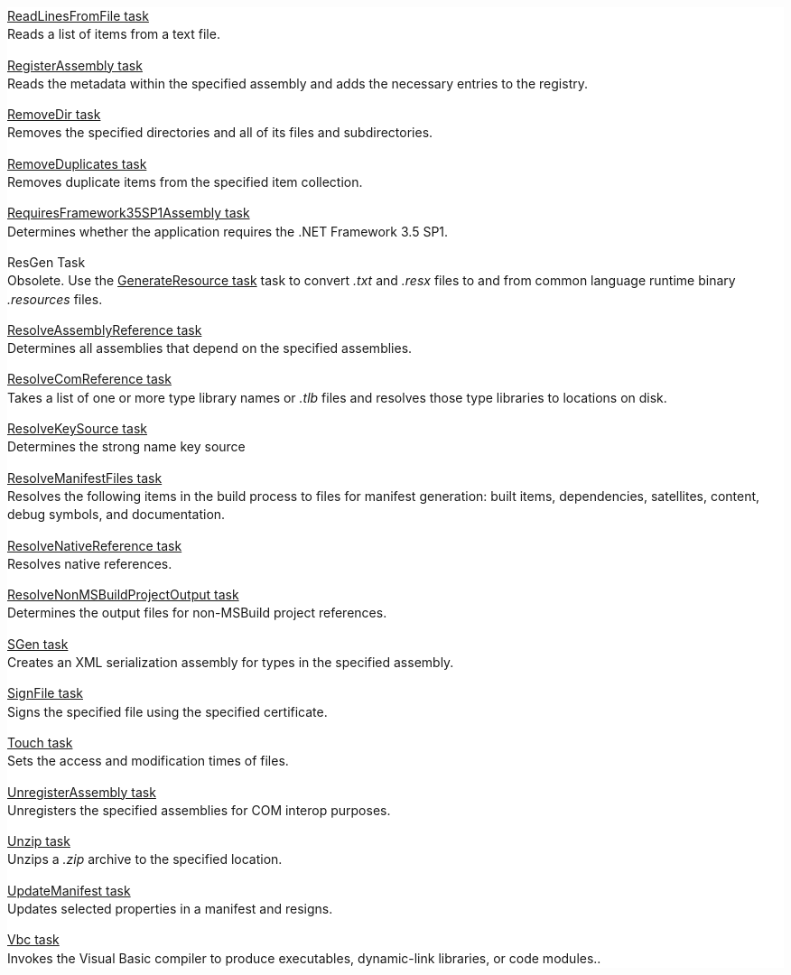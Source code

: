  [ReadLinesFromFile task](../msbuild/readlinesfromfile-task.md)  
 Reads a list of items from a text file.  

 [RegisterAssembly task](../msbuild/registerassembly-task.md)  
 Reads the metadata within the specified assembly and adds the necessary entries to the registry.  

 [RemoveDir task](../msbuild/removedir-task.md)  
 Removes the specified directories and all of its files and subdirectories.  

 [RemoveDuplicates task](../msbuild/removeduplicates-task.md)  
 Removes duplicate items from the specified item collection.  

 [RequiresFramework35SP1Assembly task](../msbuild/requiresframework35sp1assembly-task.md)  
 Determines whether the application requires the .NET Framework 3.5 SP1.  

 ResGen Task  
 Obsolete. Use the [GenerateResource task](../msbuild/generateresource-task.md) task to convert *.txt* and *.resx* files to and from common language runtime binary *.resources* files.  

 [ResolveAssemblyReference task](../msbuild/resolveassemblyreference-task.md)  
 Determines all assemblies that depend on the specified assemblies.  

 [ResolveComReference task](../msbuild/resolvecomreference-task.md)  
 Takes a list of one or more type library names or *.tlb* files and resolves those type libraries to locations on disk.  

 [ResolveKeySource task](../msbuild/resolvekeysource-task.md)  
 Determines the strong name key source  

 [ResolveManifestFiles task](../msbuild/resolvemanifestfiles-task.md)  
 Resolves the following items in the build process to files for manifest generation: built items, dependencies, satellites, content, debug symbols, and documentation.  

 [ResolveNativeReference task](../msbuild/resolvenativereference-task.md)  
 Resolves native references.  

 [ResolveNonMSBuildProjectOutput task](../msbuild/resolvenonmsbuildprojectoutput-task.md)  
 Determines the output files for non-MSBuild project references.  

 [SGen task](../msbuild/sgen-task.md)  
 Creates an XML serialization assembly for types in the specified assembly.  

 [SignFile task](../msbuild/signfile-task.md)  
 Signs the specified file using the specified certificate.  

 [Touch task](../msbuild/touch-task.md)  
 Sets the access and modification times of files.  

 [UnregisterAssembly task](../msbuild/unregisterassembly-task.md)  
 Unregisters the specified assemblies for COM interop purposes.  

 [Unzip task](../msbuild/unzip-task.md)  
 Unzips a *.zip* archive to the specified location.

 [UpdateManifest task](../msbuild/updatemanifest-task.md)  
 Updates selected properties in a manifest and resigns.  

 [Vbc task](../msbuild/vbc-task.md)  
 Invokes the Visual Basic compiler to produce executables, dynamic-link libraries, or code modules..  
